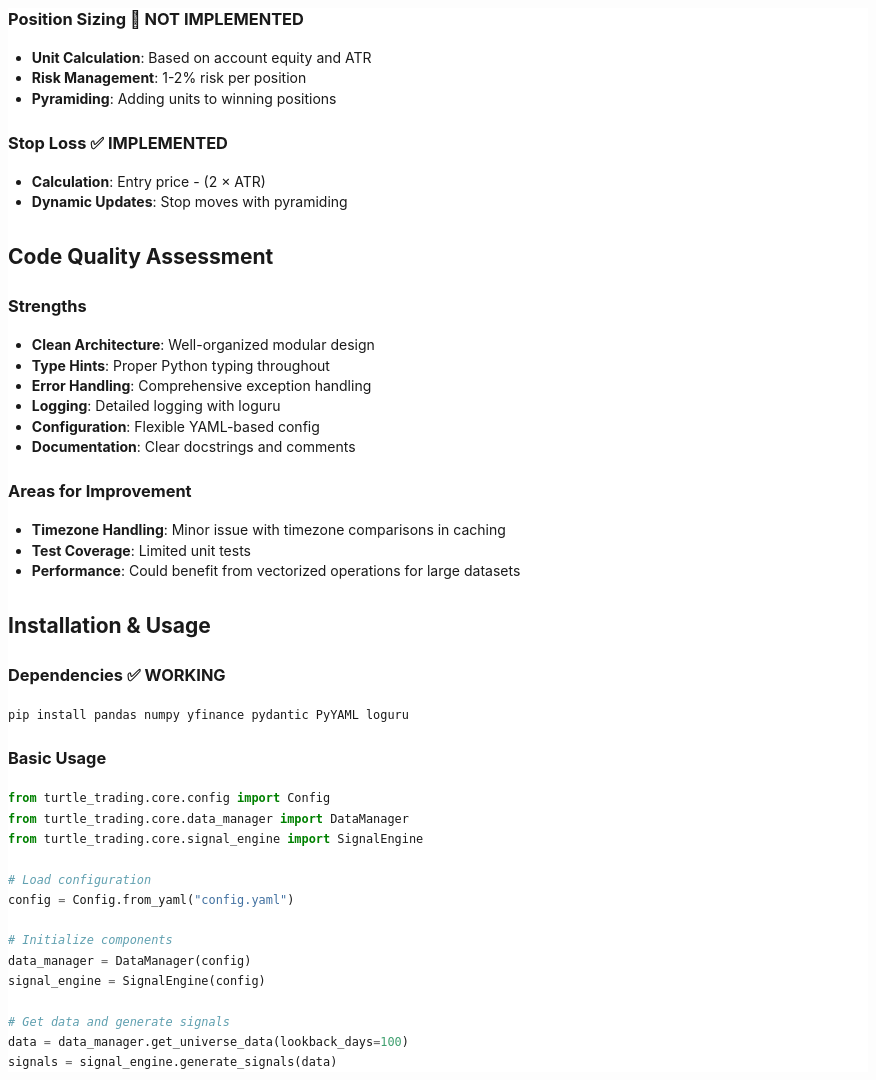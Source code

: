 ### Position Sizing 🔴 NOT IMPLEMENTED
- **Unit Calculation**: Based on account equity and ATR
- **Risk Management**: 1-2% risk per position
- **Pyramiding**: Adding units to winning positions

### Stop Loss ✅ IMPLEMENTED
- **Calculation**: Entry price - (2 × ATR)
- **Dynamic Updates**: Stop moves with pyramiding

## Code Quality Assessment

### Strengths
- **Clean Architecture**: Well-organized modular design
- **Type Hints**: Proper Python typing throughout
- **Error Handling**: Comprehensive exception handling
- **Logging**: Detailed logging with loguru
- **Configuration**: Flexible YAML-based config
- **Documentation**: Clear docstrings and comments

### Areas for Improvement
- **Timezone Handling**: Minor issue with timezone comparisons in caching
- **Test Coverage**: Limited unit tests
- **Performance**: Could benefit from vectorized operations for large datasets

## Installation & Usage

### Dependencies ✅ WORKING
```bash
pip install pandas numpy yfinance pydantic PyYAML loguru
```

### Basic Usage
```python
from turtle_trading.core.config import Config
from turtle_trading.core.data_manager import DataManager
from turtle_trading.core.signal_engine import SignalEngine

# Load configuration
config = Config.from_yaml("config.yaml")

# Initialize components
data_manager = DataManager(config)
signal_engine = SignalEngine(config)

# Get data and generate signals
data = data_manager.get_universe_data(lookback_days=100)
signals = signal_engine.generate_signals(data)
```
